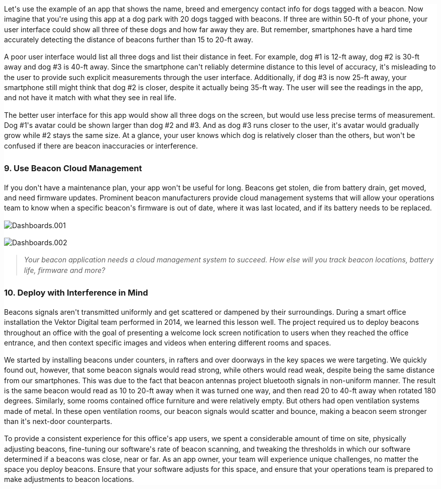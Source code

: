 Let's use the example of an app that shows the name, breed and emergency contact info for dogs tagged with a beacon. Now imagine that you're using this app at a dog park with 20 dogs tagged with beacons. If three are within 50-ft of your phone, your user interface could show all three of these dogs and how far away they are. But remember, smartphones have a hard time accurately detecting the distance of beacons further than 15 to 20-ft away.

A poor user interface would list all three dogs and list their distance in feet. For example, dog #1 is 12-ft away, dog #2 is 30-ft away and dog #3 is 40-ft away. Since the smartphone can't reliably determine distance to this level of accuracy, it's misleading to the user to provide such explicit measurements through the user interface. Additionally, if dog #3 is now 25-ft away, your smartphone still might think that dog #2 is closer, despite it actually being 35-ft way. The user will see the readings in the app, and not have it match with what they see in real life.

The better user interface for this app would show all three dogs on the screen, but would use less precise terms of measurement. Dog #1's avatar could be shown larger than dog #2 and #3. And as dog #3 runs closer to the user, it's avatar would gradually grow while #2 stays the same size. At a glance, your user knows which dog is relatively closer than the others, but won't be confused if there are beacon inaccuracies or interference.

### 9\. Use Beacon Cloud Management

If you don't have a maintenance plan, your app won't be useful for long. Beacons get stolen, die from battery drain, get moved, and need firmware updates. Prominent beacon manufacturers provide cloud management systems that will allow your operations team to know when a specific beacon's firmware is out of date, where it was last located, and if its battery needs to be replaced.

![Dashboards.001](http://www.vektordigital.com/wp-content/uploads/2015/11/Dashboards.001-1-1024x550.jpg)

![Dashboards.002](http://www.vektordigital.com/wp-content/uploads/2015/11/Dashboards.002-1-1024x550.jpg)

> _Your beacon application needs a cloud management system to succeed. How else will you track beacon locations, battery life, firmware and more?_

### 10\. Deploy with Interference in Mind

Beacons signals aren't transmitted uniformly and get scattered or dampened by their surroundings. During a smart office installation the Vektor Digital team performed in 2014, we learned this lesson well. The project required us to deploy beacons throughout an office with the goal of presenting a welcome lock screen notification to users when they reached the office entrance, and then context specific images and videos when entering different rooms and spaces.

We started by installing beacons under counters, in rafters and over doorways in the key spaces we were targeting. We quickly found out, however, that some beacon signals would read strong, while others would read weak, despite being the same distance from our smartphones. This was due to the fact that beacon antennas project bluetooth signals in non-uniform manner. The result is the same beacon would read as 10 to 20-ft away when it was turned one way, and then read 20 to 40-ft away when rotated 180 degrees. Similarly, some rooms contained office furniture and were relatively empty. But others had open ventilation systems made of metal. In these open ventilation rooms, our beacon signals would scatter and bounce, making a beacon seem stronger than it's next-door counterparts.

To provide a consistent experience for this office's app users, we spent a considerable amount of time on site, physically adjusting beacons, fine-tuning our software's rate of beacon scanning, and tweaking the thresholds in which our software determined if a beacons was close, near or far. As an app owner, your team will experience unique challenges, no matter the space you deploy beacons. Ensure that your software adjusts for this space, and ensure that your operations team is prepared to make adjustments to beacon locations.
